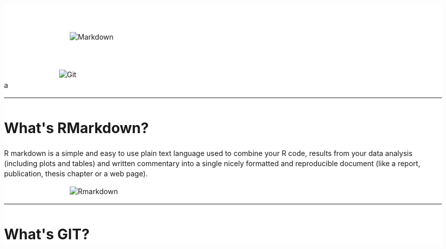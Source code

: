 <style>
img {
  display: block;
  margin-left: auto;
  margin-right: auto;
}
</style>

<br>
<br>

<div class="grid grid-cols-2 gap-4">
<div>

<img src="https://ulyngs.github.io/rmarkdown-workshop/slides/figures/rmarkdown.png
" alt="Markdown" style="width: 70%" class="center">


</div>
<div>
<br><br>
<img src="https://cdn.worldvectorlogo.com/logos/git-bash.svg" alt="Git" style="width: 75%" class="center">

</div>a
</div>


---

# What's RMarkdown?
<style>
img {
  display: block;
  margin-left: auto;
  margin-right: auto;
}
</style>

R markdown is a simple and easy to use plain text language used to combine your R code, results from your data analysis (including plots and tables) and written commentary into a single nicely formatted and reproducible document (like a report, publication, thesis chapter or a web page).

<img src="https://epirhandbook.com/en/images/markdown/rmarkdown_overview.png" alt="Rmarkdown" style="width: 70%">

---




# What's GIT?

<div class="grid grid-cols-2 gap-4">
<div>
